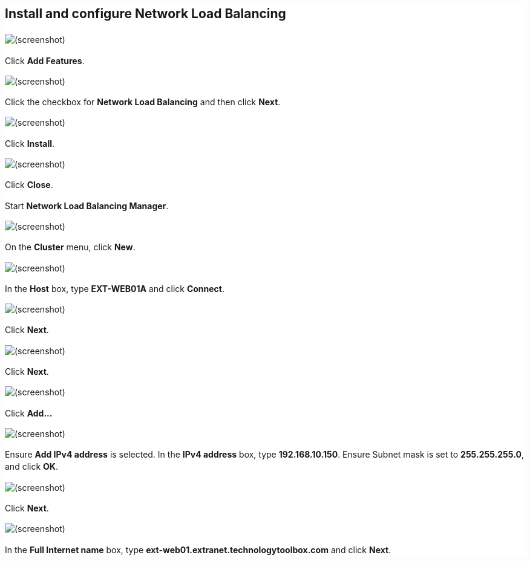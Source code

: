 ## Install and configure Network Load Balancing

![(screenshot)](https://assets.technologytoolbox.com/screenshots/68/01F4ADAB5B13AEBC077D0B7EAE39C30FFD6A2A68.png)

Click **Add Features**.

![(screenshot)](https://assets.technologytoolbox.com/screenshots/76/A6C415E95118F138F717839261D3E8279B313F76.png)

Click the checkbox for **Network Load Balancing** and then click **Next**.

![(screenshot)](https://assets.technologytoolbox.com/screenshots/09/FBDAA4D23F70BADF76F87663C91A802FED083609.png)

Click **Install**.

![(screenshot)](https://assets.technologytoolbox.com/screenshots/0A/6C6052AD94B6AEDE606FBD6D5FDA7B1995F9660A.png)

Click **Close**.

Start **Network Load Balancing Manager**.

![(screenshot)](https://assets.technologytoolbox.com/screenshots/51/2BBCFC44D226F33541DE2F31EA3502F100691B51.png)

On the **Cluster** menu, click **New**.

![(screenshot)](https://assets.technologytoolbox.com/screenshots/83/F0948FA6AE48D78F4C2367229B9E6415E9FF1A83.png)

In the **Host** box, type **EXT-WEB01A** and click **Connect**.

![(screenshot)](https://assets.technologytoolbox.com/screenshots/F5/628665A3D2DAA4E4B578DADE7741C031370BFCF5.png)

Click **Next**.

![(screenshot)](https://assets.technologytoolbox.com/screenshots/A1/F39E75D21921D0416557DBEF41F82D0359C47CA1.png)

Click **Next**.

![(screenshot)](https://assets.technologytoolbox.com/screenshots/5F/64A3B388B62D140360E05661B2A81251EABF5B5F.png)

Click **Add...**

![(screenshot)](https://assets.technologytoolbox.com/screenshots/F8/78533FBBE8EA13C30F68409325C72F5E456AB5F8.png)

Ensure **Add IPv4 address** is selected. In the **IPv4 address** box, type **192.168.10.150**. Ensure Subnet mask is set to **255.255.255.0**, and click **OK**.

![(screenshot)](https://assets.technologytoolbox.com/screenshots/C6/3D3DEC197767075E2EE6CADFA8D12C48CABBA8C6.png)

Click **Next**.

![(screenshot)](https://assets.technologytoolbox.com/screenshots/10/934DA5C6BA68FCCF0CC9FC4EDB8E18004CD8D210.png)

In the **Full Internet name** box, type **ext-web01.extranet.technologytoolbox.com** and click **Next**.
